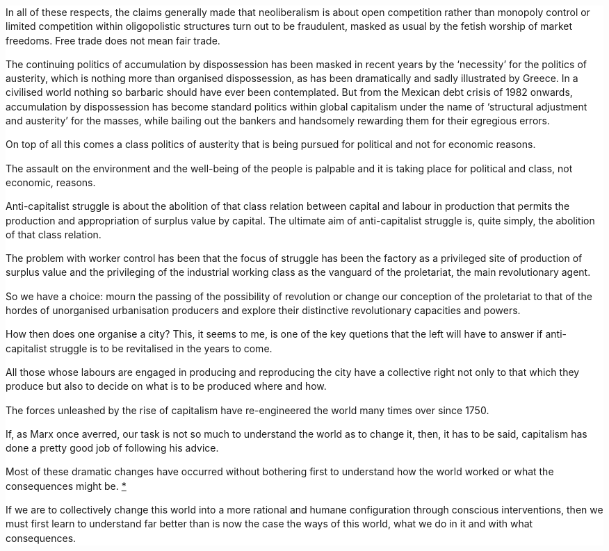 In all of these respects, the claims generally made that neoliberalism is about
open competition rather than monopoly control or limited competition within
oligopolistic structures turn out to be fraudulent, masked as usual by the
fetish worship of market freedoms. Free trade does not mean fair trade.

The continuing politics of accumulation by dispossession has been masked in
recent years by the ‘necessity’ for the politics of austerity, which is nothing
more than organised dispossession, as has been dramatically and sadly
illustrated by Greece. In a civilised world nothing so barbaric should have ever
been contemplated. But from the Mexican debt crisis of 1982 onwards,
accumulation by dispossession has become standard politics within global
capitalism under the name of ‘structural adjustment and austerity’ for the
masses, while bailing out the bankers and handsomely rewarding them for their
egregious errors.

On top of all this comes a class politics of austerity that is being pursued for
political and not for economic reasons.

The assault on the environment and the well-being of the people is palpable and
it is taking place for political and class, not economic, reasons.

Anti-capitalist struggle is about the abolition of that class relation between
capital and labour in production that permits the production and appropriation
of surplus value by capital. The ultimate aim of anti-capitalist struggle is,
quite simply, the abolition of that class relation.

The problem with worker control has been that the focus of struggle has been the
factory as a privileged site of production of surplus value and the privileging
of the industrial working class as the vanguard of the proletariat, the main
revolutionary agent.

So we have a choice: mourn the passing of the possibility of revolution or
change our conception of the proletariat to that of the hordes of unorganised
urbanisation producers and explore their distinctive revolutionary capacities
and powers.

How then does one organise a city? This, it seems to me, is one of the key
quetions that the left will have to answer if anti-capitalist struggle is to be
revitalised in the years to come.

All those whose labours are engaged in producing and reproducing the city have a
collective right not only to that which they produce but also to decide on what
is to be produced where and how.

The forces unleashed by the rise of capitalism have re-engineered the world many
times over since 1750.

If, as Marx once averred, our task is not so much to understand the world as to
change it, then, it has to be said, capitalism has done a pretty good job of
following his advice.

Most of these dramatic changes have occurred without bothering first to
understand how the world worked or what the consequences might be.
[\*](#ASIN:B014RT1LJI;LOC:6066)

If we are to collectively change this world into a more rational and humane
configuration through conscious interventions, then we must first learn to
understand far better than is now the case the ways of this world, what we do in
it and with what consequences.
